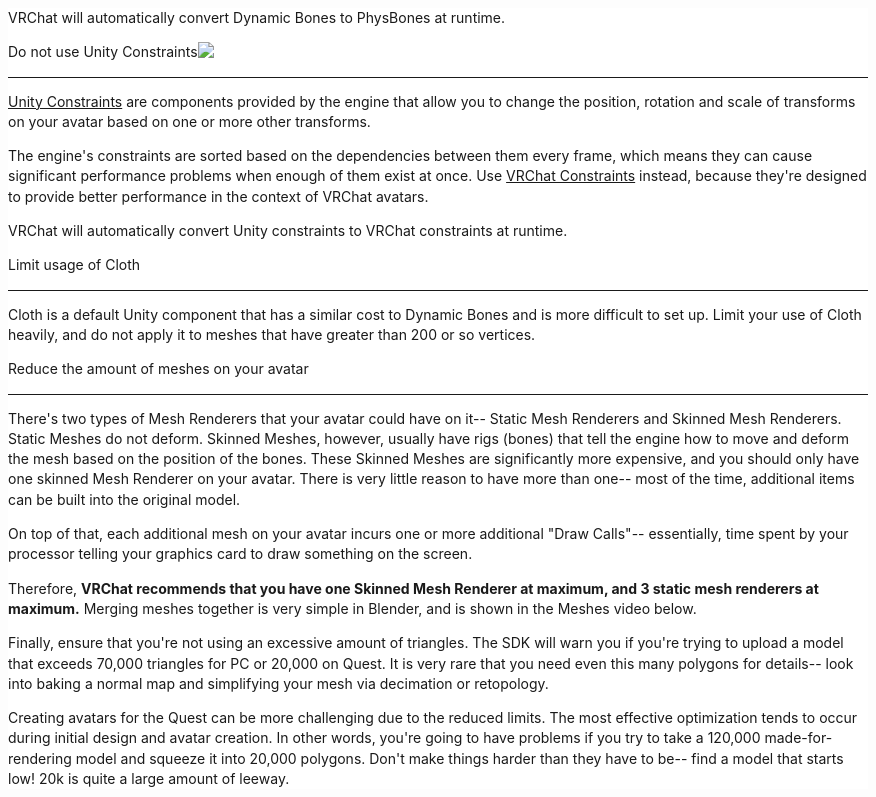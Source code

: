 VRChat will automatically convert Dynamic Bones to PhysBones at runtime.

Do not use Unity Constraints![​](https://creators.vrchat.com/avatars/avatar-optimizing-tips/#do-not-use-unity-constraints "Direct link to Do not use Unity Constraints!")

--------------------------------------------------------------------------------------------------------------------------------------------------------------------------

[Unity Constraints](https://docs.unity3d.com/Manual/Constraints.html)
 are components provided by the engine that allow you to change the position, rotation and scale of transforms on your avatar based on one or more other transforms.

The engine's constraints are sorted based on the dependencies between them every frame, which means they can cause significant performance problems when enough of them exist at once. Use [VRChat Constraints](https://creators.vrchat.com/avatars/avatar-dynamics/constraints)
 instead, because they're designed to provide better performance in the context of VRChat avatars.

VRChat will automatically convert Unity constraints to VRChat constraints at runtime.

Limit usage of Cloth[​](https://creators.vrchat.com/avatars/avatar-optimizing-tips/#limit-usage-of-cloth "Direct link to Limit usage of Cloth")

------------------------------------------------------------------------------------------------------------------------------------------------

Cloth is a default Unity component that has a similar cost to Dynamic Bones and is more difficult to set up. Limit your use of Cloth heavily, and do not apply it to meshes that have greater than 200 or so vertices.

Reduce the amount of meshes on your avatar[​](https://creators.vrchat.com/avatars/avatar-optimizing-tips/#reduce-the-amount-of-meshes-on-your-avatar "Direct link to Reduce the amount of meshes on your avatar")

------------------------------------------------------------------------------------------------------------------------------------------------------------------------------------------------------------------

There's two types of Mesh Renderers that your avatar could have on it-- Static Mesh Renderers and Skinned Mesh Renderers. Static Meshes do not deform. Skinned Meshes, however, usually have rigs (bones) that tell the engine how to move and deform the mesh based on the position of the bones. These Skinned Meshes are significantly more expensive, and you should only have one skinned Mesh Renderer on your avatar. There is very little reason to have more than one-- most of the time, additional items can be built into the original model.

On top of that, each additional mesh on your avatar incurs one or more additional "Draw Calls"-- essentially, time spent by your processor telling your graphics card to draw something on the screen.

Therefore, **VRChat recommends that you have one Skinned Mesh Renderer at maximum, and 3 static mesh renderers at maximum.** Merging meshes together is very simple in Blender, and is shown in the Meshes video below.

Finally, ensure that you're not using an excessive amount of triangles. The SDK will warn you if you're trying to upload a model that exceeds 70,000 triangles for PC or 20,000 on Quest. It is very rare that you need even this many polygons for details-- look into baking a normal map and simplifying your mesh via decimation or retopology.

Creating avatars for the Quest can be more challenging due to the reduced limits. The most effective optimization tends to occur during initial design and avatar creation. In other words, you're going to have problems if you try to take a 120,000 made-for-rendering model and squeeze it into 20,000 polygons. Don't make things harder than they have to be-- find a model that starts low! 20k is quite a large amount of leeway.
